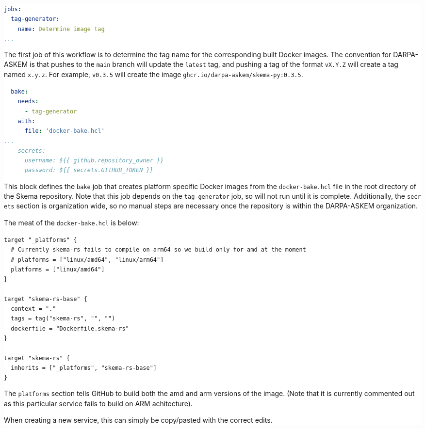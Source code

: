 ```yaml
jobs:
  tag-generator:
    name: Determine image tag
...
```
The first job of this workflow is to determine the tag name for the corresponding built Docker images. The convention for DARPA-ASKEM 
is that pushes to the `main` branch will update the `latest` tag, and pushing a tag of the format `vX.Y.Z` will create a tag named
`x.y.z`.  For example, `v0.3.5` will create the image `ghcr.io/darpa-askem/skema-py:0.3.5`.

```yaml
  bake:
    needs:
      - tag-generator
    with:
      file: 'docker-bake.hcl'
...
    secrets:
      username: ${{ github.repository_owner }}
      password: ${{ secrets.GITHUB_TOKEN }}
```
This block defines the `bake` job that creates platform specific Docker images from the `docker-bake.hcl` file in the root
directory of the Skema repository. Note that this job depends on the `tag-generator` job, so will not run until it is complete.
Additionally, the `secrets` section is organization wide, so no manual steps are necessary once the repository is within the DARPA-ASKEM
organization.

The meat of the `docker-bake.hcl` is below:
```hcl
target "_platforms" {
  # Currently skema-rs fails to compile on arm64 so we build only for amd at the moment
  # platforms = ["linux/amd64", "linux/arm64"]
  platforms = ["linux/amd64"]
}

target "skema-rs-base" {
  context = "."
  tags = tag("skema-rs", "", "")
  dockerfile = "Dockerfile.skema-rs"
}

target "skema-rs" {
  inherits = ["_platforms", "skema-rs-base"]
}
```
The `platforms` section tells GitHub to build both the amd and arm versions of the image. (Note that it is currently
commented out as this particular service fails to build on ARM achitecture).

When creating a new service, this can simply be copy/pasted with the correct edits.
